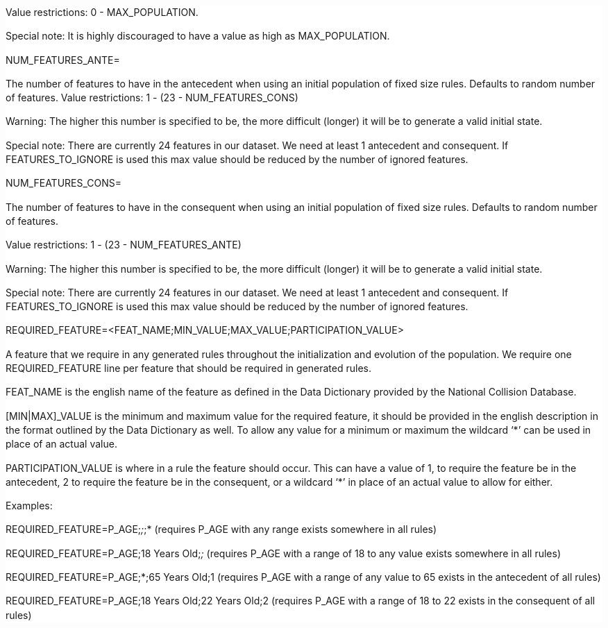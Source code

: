 Value restrictions: 0 - MAX_POPULATION.

Special note: It is highly discouraged to have a value as high as MAX_POPULATION.


NUM_FEATURES_ANTE=<integer value>

The number of features to have in the antecedent when using an initial population of fixed size rules. Defaults to random number of features.
Value restrictions: 1 - (23 - NUM_FEATURES_CONS)

Warning: The higher this number is specified to be, the more difficult (longer) it will be to generate a valid initial state. 

Special note: There are currently 24 features in our dataset. We need at least 1 antecedent and consequent. If FEATURES_TO_IGNORE is used this max value should be reduced by the number of ignored features.

NUM_FEATURES_CONS=<integer value>

The number of features to have in the consequent when using an initial population of fixed size rules. Defaults to random number of features.

Value restrictions: 1 - (23 - NUM_FEATURES_ANTE)

Warning: The higher this number is specified to be, the more difficult (longer) it will be to generate a valid initial state. 

Special note: There are currently 24 features in our dataset. We need at least 1 antecedent and consequent. If FEATURES_TO_IGNORE is used this max value should be reduced by the number of ignored features.


REQUIRED_FEATURE=<FEAT_NAME;MIN_VALUE;MAX_VALUE;PARTICIPATION_VALUE>

A feature that we require in any generated rules throughout the initialization and evolution of the population. We require one REQUIRED_FEATURE line per feature that should be required in generated rules.

FEAT_NAME is the english name of the feature as defined in the Data Dictionary provided by the National Collision Database.

[MIN|MAX]_VALUE is the minimum and maximum value for the required feature, it should be provided in the english description in the format outlined by the Data Dictionary as well. To allow any value for a minimum or maximum the wildcard ‘*’ can be used in place of an actual value. 

PARTICIPATION_VALUE is where in a rule the feature should occur. This can have a value of 1, to require the feature be in the antecedent, 2 to require the feature be in the consequent, or a wildcard ‘*’ in place of an actual value to allow for either.

Examples:

REQUIRED_FEATURE=P_AGE;*;*;* (requires P_AGE with any range exists somewhere in all rules)

REQUIRED_FEATURE=P_AGE;18 Years Old;*;* (requires P_AGE with a range of 18 to any value exists somewhere in all rules)

REQUIRED_FEATURE=P_AGE;*;65 Years Old;1 (requires P_AGE with a range of any value to 65 exists in the antecedent of all rules)

REQUIRED_FEATURE=P_AGE;18 Years Old;22 Years Old;2 (requires P_AGE with a range of 18 to 22 exists in the consequent of all rules)
